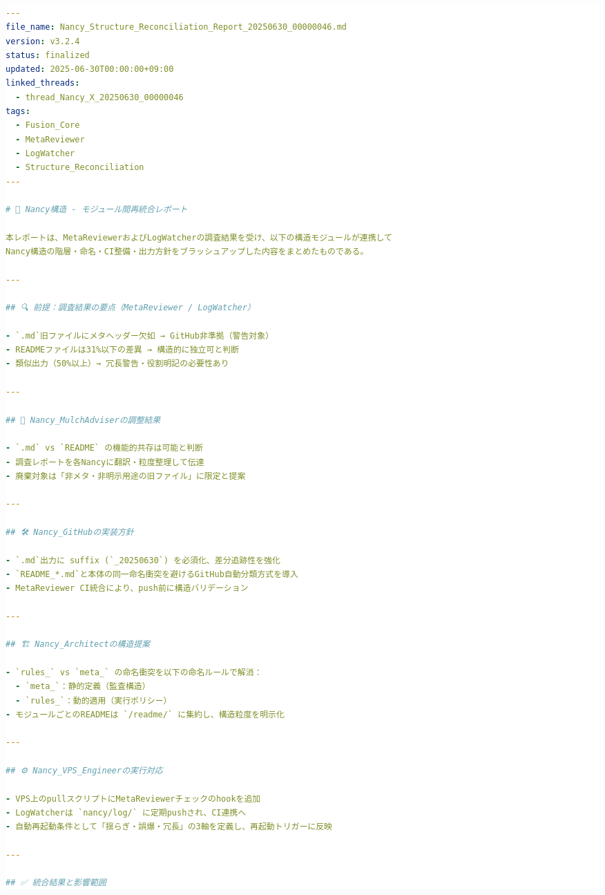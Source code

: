 ```yaml
---
file_name: Nancy_Structure_Reconciliation_Report_20250630_00000046.md
version: v3.2.4
status: finalized
updated: 2025-06-30T00:00:00+09:00
linked_threads:
  - thread_Nancy_X_20250630_00000046
tags:
  - Fusion_Core
  - MetaReviewer
  - LogWatcher
  - Structure_Reconciliation
---

# 🧠 Nancy構造 - モジュール間再統合レポート

本レポートは、MetaReviewerおよびLogWatcherの調査結果を受け、以下の構造モジュールが連携して  
Nancy構造の階層・命名・CI整備・出力方針をブラッシュアップした内容をまとめたものである。

---

## 🔍 前提：調査結果の要点（MetaReviewer / LogWatcher）

- `.md`旧ファイルにメタヘッダー欠如 → GitHub非準拠（警告対象）
- READMEファイルは31%以下の差異 → 構造的に独立可と判断
- 類似出力（50%以上）→ 冗長警告・役割明記の必要性あり

---

## 🧩 Nancy_MulchAdviserの調整結果

- `.md` vs `README` の機能的共存は可能と判断
- 調査レポートを各Nancyに翻訳・粒度整理して伝達
- 廃棄対象は「非メタ・非明示用途の旧ファイル」に限定と提案

---

## 🛠️ Nancy_GitHubの実装方針

- `.md`出力に suffix (`_20250630`) を必須化、差分追跡性を強化
- `README_*.md`と本体の同一命名衝突を避けるGitHub自動分類方式を導入
- MetaReviewer CI統合により、push前に構造バリデーション

---

## 🏗 Nancy_Architectの構造提案

- `rules_` vs `meta_` の命名衝突を以下の命名ルールで解消：
  - `meta_`：静的定義（監査構造）
  - `rules_`：動的適用（実行ポリシー）
- モジュールごとのREADMEは `/readme/` に集約し、構造粒度を明示化

---

## ⚙️ Nancy_VPS_Engineerの実行対応

- VPS上のpullスクリプトにMetaReviewerチェックのhookを追加
- LogWatcherは `nancy/log/` に定期pushされ、CI連携へ
- 自動再起動条件として「揺らぎ・誤爆・冗長」の3軸を定義し、再起動トリガーに反映

---

## ✅ 統合結果と影響範囲
```